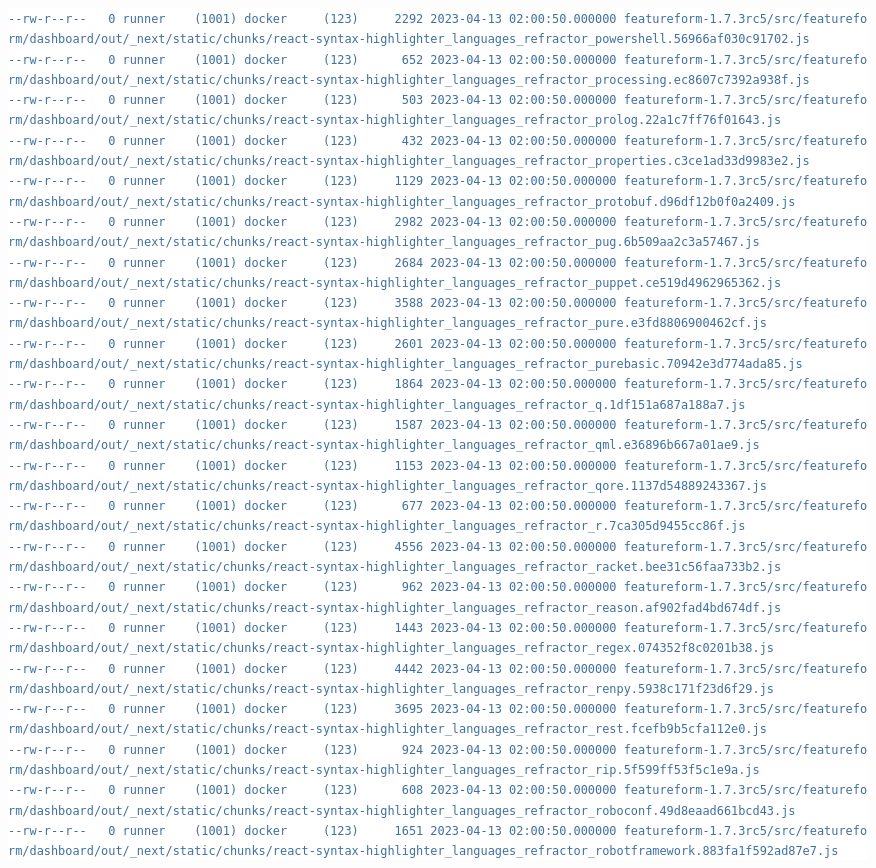 ```diff
--rw-r--r--   0 runner    (1001) docker     (123)     2292 2023-04-13 02:00:50.000000 featureform-1.7.3rc5/src/featureform/dashboard/out/_next/static/chunks/react-syntax-highlighter_languages_refractor_powershell.56966af030c91702.js
--rw-r--r--   0 runner    (1001) docker     (123)      652 2023-04-13 02:00:50.000000 featureform-1.7.3rc5/src/featureform/dashboard/out/_next/static/chunks/react-syntax-highlighter_languages_refractor_processing.ec8607c7392a938f.js
--rw-r--r--   0 runner    (1001) docker     (123)      503 2023-04-13 02:00:50.000000 featureform-1.7.3rc5/src/featureform/dashboard/out/_next/static/chunks/react-syntax-highlighter_languages_refractor_prolog.22a1c7ff76f01643.js
--rw-r--r--   0 runner    (1001) docker     (123)      432 2023-04-13 02:00:50.000000 featureform-1.7.3rc5/src/featureform/dashboard/out/_next/static/chunks/react-syntax-highlighter_languages_refractor_properties.c3ce1ad33d9983e2.js
--rw-r--r--   0 runner    (1001) docker     (123)     1129 2023-04-13 02:00:50.000000 featureform-1.7.3rc5/src/featureform/dashboard/out/_next/static/chunks/react-syntax-highlighter_languages_refractor_protobuf.d96df12b0f0a2409.js
--rw-r--r--   0 runner    (1001) docker     (123)     2982 2023-04-13 02:00:50.000000 featureform-1.7.3rc5/src/featureform/dashboard/out/_next/static/chunks/react-syntax-highlighter_languages_refractor_pug.6b509aa2c3a57467.js
--rw-r--r--   0 runner    (1001) docker     (123)     2684 2023-04-13 02:00:50.000000 featureform-1.7.3rc5/src/featureform/dashboard/out/_next/static/chunks/react-syntax-highlighter_languages_refractor_puppet.ce519d4962965362.js
--rw-r--r--   0 runner    (1001) docker     (123)     3588 2023-04-13 02:00:50.000000 featureform-1.7.3rc5/src/featureform/dashboard/out/_next/static/chunks/react-syntax-highlighter_languages_refractor_pure.e3fd8806900462cf.js
--rw-r--r--   0 runner    (1001) docker     (123)     2601 2023-04-13 02:00:50.000000 featureform-1.7.3rc5/src/featureform/dashboard/out/_next/static/chunks/react-syntax-highlighter_languages_refractor_purebasic.70942e3d774ada85.js
--rw-r--r--   0 runner    (1001) docker     (123)     1864 2023-04-13 02:00:50.000000 featureform-1.7.3rc5/src/featureform/dashboard/out/_next/static/chunks/react-syntax-highlighter_languages_refractor_q.1df151a687a188a7.js
--rw-r--r--   0 runner    (1001) docker     (123)     1587 2023-04-13 02:00:50.000000 featureform-1.7.3rc5/src/featureform/dashboard/out/_next/static/chunks/react-syntax-highlighter_languages_refractor_qml.e36896b667a01ae9.js
--rw-r--r--   0 runner    (1001) docker     (123)     1153 2023-04-13 02:00:50.000000 featureform-1.7.3rc5/src/featureform/dashboard/out/_next/static/chunks/react-syntax-highlighter_languages_refractor_qore.1137d54889243367.js
--rw-r--r--   0 runner    (1001) docker     (123)      677 2023-04-13 02:00:50.000000 featureform-1.7.3rc5/src/featureform/dashboard/out/_next/static/chunks/react-syntax-highlighter_languages_refractor_r.7ca305d9455cc86f.js
--rw-r--r--   0 runner    (1001) docker     (123)     4556 2023-04-13 02:00:50.000000 featureform-1.7.3rc5/src/featureform/dashboard/out/_next/static/chunks/react-syntax-highlighter_languages_refractor_racket.bee31c56faa733b2.js
--rw-r--r--   0 runner    (1001) docker     (123)      962 2023-04-13 02:00:50.000000 featureform-1.7.3rc5/src/featureform/dashboard/out/_next/static/chunks/react-syntax-highlighter_languages_refractor_reason.af902fad4bd674df.js
--rw-r--r--   0 runner    (1001) docker     (123)     1443 2023-04-13 02:00:50.000000 featureform-1.7.3rc5/src/featureform/dashboard/out/_next/static/chunks/react-syntax-highlighter_languages_refractor_regex.074352f8c0201b38.js
--rw-r--r--   0 runner    (1001) docker     (123)     4442 2023-04-13 02:00:50.000000 featureform-1.7.3rc5/src/featureform/dashboard/out/_next/static/chunks/react-syntax-highlighter_languages_refractor_renpy.5938c171f23d6f29.js
--rw-r--r--   0 runner    (1001) docker     (123)     3695 2023-04-13 02:00:50.000000 featureform-1.7.3rc5/src/featureform/dashboard/out/_next/static/chunks/react-syntax-highlighter_languages_refractor_rest.fcefb9b5cfa112e0.js
--rw-r--r--   0 runner    (1001) docker     (123)      924 2023-04-13 02:00:50.000000 featureform-1.7.3rc5/src/featureform/dashboard/out/_next/static/chunks/react-syntax-highlighter_languages_refractor_rip.5f599ff53f5c1e9a.js
--rw-r--r--   0 runner    (1001) docker     (123)      608 2023-04-13 02:00:50.000000 featureform-1.7.3rc5/src/featureform/dashboard/out/_next/static/chunks/react-syntax-highlighter_languages_refractor_roboconf.49d8eaad661bcd43.js
--rw-r--r--   0 runner    (1001) docker     (123)     1651 2023-04-13 02:00:50.000000 featureform-1.7.3rc5/src/featureform/dashboard/out/_next/static/chunks/react-syntax-highlighter_languages_refractor_robotframework.883fa1f592ad87e7.js
```
